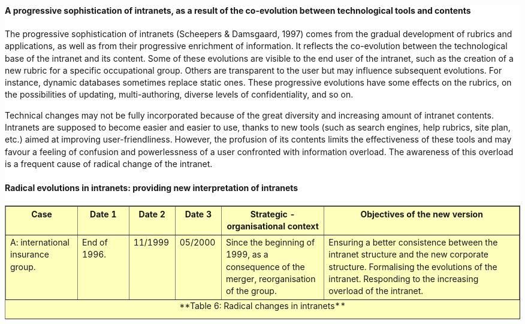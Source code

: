 #### A progressive sophistication of intranets, as a result of the co-evolution between technological tools and contents

The progressive sophistication of intranets (Scheepers & Damsgaard, 1997) comes from the gradual development of rubrics and applications, as well as from their progressive enrichment of information. It reflects the co-evolution between the technological base of the intranet and its content. Some of these evolutions are visible to the end user of the intranet, such as the creation of a new rubric for a specific occupational group. Others are transparent to the user but may influence subsequent evolutions. For instance, dynamic databases sometimes replace static ones. These progressive evolutions have some effects on the rubrics, on the possibilities of updating, multi-authoring, diverse levels of confidentiality, and so on.

Technical changes may not be fully incorporated because of the great diversity and increasing amount of intranet contents. Intranets are supposed to become easier and easier to use, thanks to new tools (such as search engines, help rubrics, site plan, etc.) aimed at improving user-friendliness. However, the profusion of its contents limits the effectiveness of these tools and may favour a feeling of confusion and powerlessness of a user confronted with information overload. The awareness of this overload is a frequent cause of radical change of the intranet.

#### Radical evolutions in intranets: providing new interpretation of intranets

<table align="center" bgcolor="#FDFFBB" border="" cellspacing="2" cellpadding="4" width="609"><caption align="bottom">**Table 6: Radical changes in intranets**</caption>

<tbody>

<tr>

<th width="14%" valign="TOP">Case</th>

<th width="10%" valign="TOP">Date 1</th>

<th width="9%" valign="TOP">Date 2</th>

<th width="9%" valign="TOP">Date 3</th>

<th width="20%" valign="TOP">Strategic - organisational context</th>

<th width="39%" valign="TOP">Objectives of the new version</th>

</tr>

<tr>

<td width="14%" valign="TOP">A: international insurance group.</td>

<td width="10%" valign="TOP">End of 1996.</td>

<td width="9%" valign="TOP">11/1999</td>

<td width="9%" valign="TOP">05/2000</td>

<td width="20%" valign="TOP">Since the beginning of 1999, as a consequence of the merger, reorganisation of the group.</td>

<td width="39%" valign="TOP">Ensuring a better consistence between the intranet structure and the new corporate structure.  
Formalising the evolutions of the intranet.  
Responding to the increasing overload of the intranet.</td>
